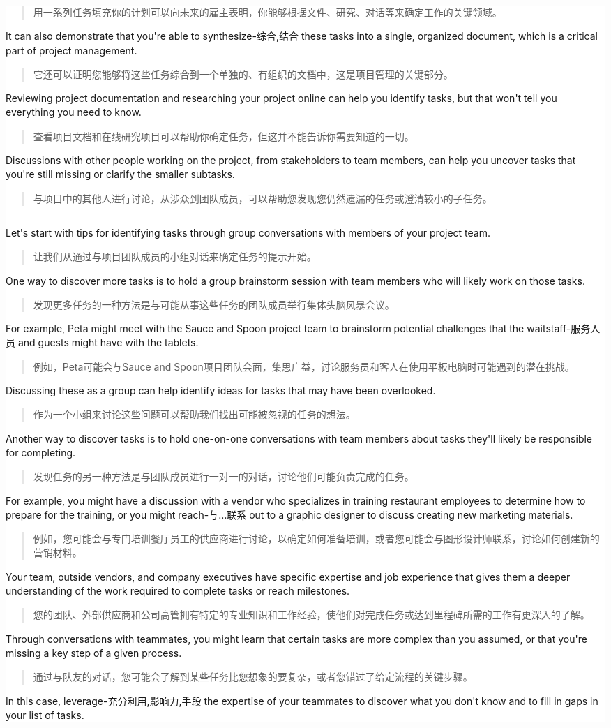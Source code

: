 > 用一系列任务填充你的计划可以向未来的雇主表明，你能够根据文件、研究、对话等来确定工作的关键领域。

It can also demonstrate that you're able to synthesize-综合,结合 these tasks into a single, organized document, which is a critical part of project management.

> 它还可以证明您能够将这些任务综合到一个单独的、有组织的文档中，这是项目管理的关键部分。

Reviewing project documentation and researching your project online can help you identify tasks, but that won't tell you everything you need to know.

> 查看项目文档和在线研究项目可以帮助你确定任务，但这并不能告诉你需要知道的一切。

Discussions with other people working on the project, from stakeholders to team members, can help you uncover tasks that you're still missing or clarify the smaller subtasks.

> 与项目中的其他人进行讨论，从涉众到团队成员，可以帮助您发现您仍然遗漏的任务或澄清较小的子任务。

---

Let's start with tips for identifying tasks through group conversations with members of your project team.

> 让我们从通过与项目团队成员的小组对话来确定任务的提示开始。

One way to discover more tasks is to hold a group brainstorm session with team members who will likely work on those tasks. 

> 发现更多任务的一种方法是与可能从事这些任务的团队成员举行集体头脑风暴会议。

For example, Peta might meet with the Sauce and Spoon project team to brainstorm potential challenges that the waitstaff-服务人员 and guests might have with the tablets.

> 例如，Peta可能会与Sauce and Spoon项目团队会面，集思广益，讨论服务员和客人在使用平板电脑时可能遇到的潜在挑战。

Discussing these as a group can help identify ideas for tasks that may have been overlooked.

> 作为一个小组来讨论这些问题可以帮助我们找出可能被忽视的任务的想法。

Another way to discover tasks is to hold one-on-one conversations with team members about tasks they'll likely be responsible for completing.

> 发现任务的另一种方法是与团队成员进行一对一的对话，讨论他们可能负责完成的任务。

For example, you might have a discussion with a vendor who specializes in training restaurant employees to determine how to prepare for the training, or you might reach-与…联系 out to a graphic designer to discuss creating new marketing materials.

> 例如，您可能会与专门培训餐厅员工的供应商进行讨论，以确定如何准备培训，或者您可能会与图形设计师联系，讨论如何创建新的营销材料。

Your team, outside vendors, and company executives have specific expertise and job experience that gives them a deeper understanding of the work required to complete tasks or reach milestones.

> 您的团队、外部供应商和公司高管拥有特定的专业知识和工作经验，使他们对完成任务或达到里程碑所需的工作有更深入的了解。

Through conversations with teammates, you might learn that certain tasks are more complex than you assumed, or that you're missing a key step of a given process.

> 通过与队友的对话，您可能会了解到某些任务比您想象的要复杂，或者您错过了给定流程的关键步骤。

In this case, leverage-充分利用,影响力,手段 the expertise of your teammates to discover what you don't know and to fill in gaps in your list of tasks.

